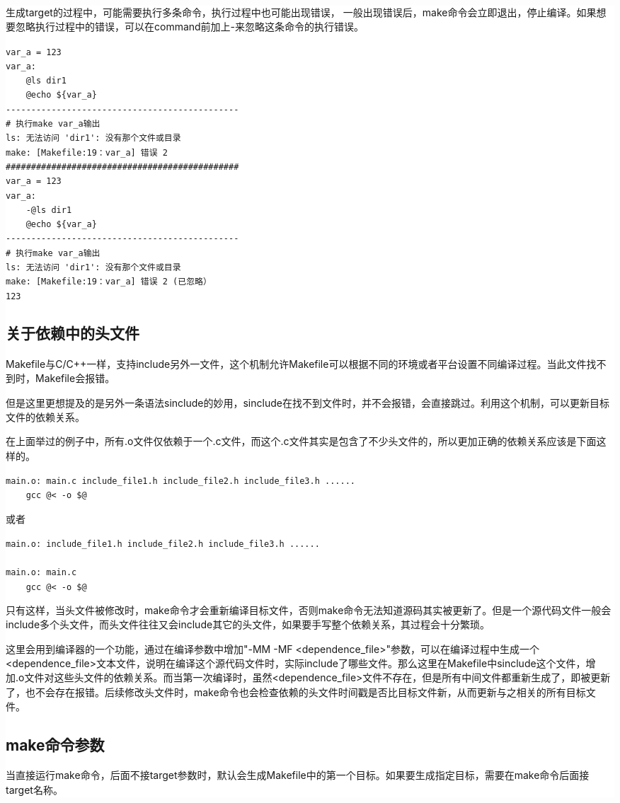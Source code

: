 生成target的过程中，可能需要执行多条命令，执行过程中也可能出现错误， 一般出现错误后，make命令会立即退出，停止编译。如果想要忽略执行过程中的错误，可以在command前加上-来忽略这条命令的执行错误。

    var_a = 123
    var_a:
    	@ls dir1
    	@echo ${var_a}
    ----------------------------------------------
    # 执行make var_a输出
    ls: 无法访问 'dir1': 没有那个文件或目录
    make: [Makefile:19：var_a] 错误 2
    ##############################################
    var_a = 123
    var_a:
    	-@ls dir1
    	@echo ${var_a}
    ----------------------------------------------
    # 执行make var_a输出
    ls: 无法访问 'dir1': 没有那个文件或目录
    make: [Makefile:19：var_a] 错误 2 (已忽略）
    123

关于依赖中的头文件
---------

Makefile与C/C++一样，支持include另外一文件，这个机制允许Makefile可以根据不同的环境或者平台设置不同编译过程。当此文件找不到时，Makefile会报错。

但是这里更想提及的是另外一条语法sinclude的妙用，sinclude在找不到文件时，并不会报错，会直接跳过。利用这个机制，可以更新目标文件的依赖关系。

在上面举过的例子中，所有.o文件仅依赖于一个.c文件，而这个.c文件其实是包含了不少头文件的，所以更加正确的依赖关系应该是下面这样的。

    main.o: main.c include_file1.h include_file2.h include_file3.h ......
        gcc @< -o $@

或者

    main.o: include_file1.h include_file2.h include_file3.h ......
    
    main.o: main.c 
        gcc @< -o $@

只有这样，当头文件被修改时，make命令才会重新编译目标文件，否则make命令无法知道源码其实被更新了。但是一个源代码文件一般会include多个头文件，而头文件往往又会include其它的头文件，如果要手写整个依赖关系，其过程会十分繁琐。

这里会用到编译器的一个功能，通过在编译参数中增加"-MM -MF <dependence\_file>"参数，可以在编译过程中生成一个<dependence\_file>文本文件，说明在编译这个源代码文件时，实际include了哪些文件。那么这里在Makefile中sinclude这个文件，增加.o文件对这些头文件的依赖关系。而当第一次编译时，虽然<dependence\_file>文件不存在，但是所有中间文件都重新生成了，即被更新了，也不会存在报错。后续修改头文件时，make命令也会检查依赖的头文件时间戳是否比目标文件新，从而更新与之相关的所有目标文件。

make命令参数
--------

当直接运行make命令，后面不接target参数时，默认会生成Makefile中的第一个目标。如果要生成指定目标，需要在make命令后面接target名称。
